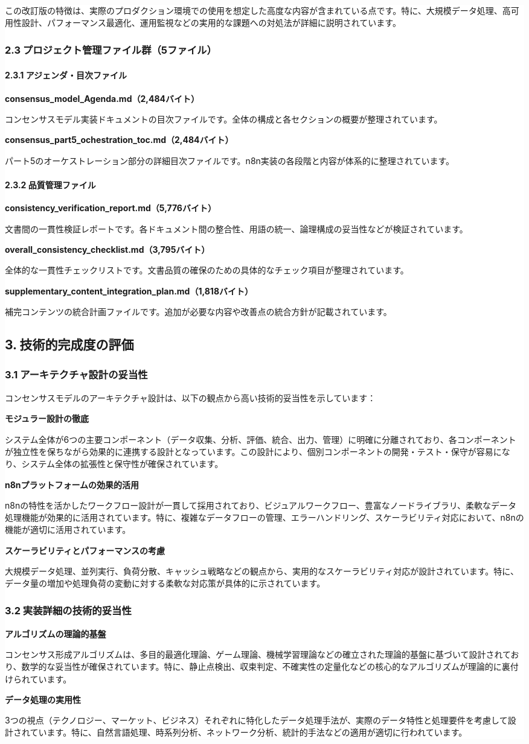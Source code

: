 この改訂版の特徴は、実際のプロダクション環境での使用を想定した高度な内容が含まれている点です。特に、大規模データ処理、高可用性設計、パフォーマンス最適化、運用監視などの実用的な課題への対処法が詳細に説明されています。

### 2.3 プロジェクト管理ファイル群（5ファイル）

#### 2.3.1 アジェンダ・目次ファイル

**consensus_model_Agenda.md（2,484バイト）**

コンセンサスモデル実装ドキュメントの目次ファイルです。全体の構成と各セクションの概要が整理されています。

**consensus_part5_ochestration_toc.md（2,484バイト）**

パート5のオーケストレーション部分の詳細目次ファイルです。n8n実装の各段階と内容が体系的に整理されています。

#### 2.3.2 品質管理ファイル

**consistency_verification_report.md（5,776バイト）**

文書間の一貫性検証レポートです。各ドキュメント間の整合性、用語の統一、論理構成の妥当性などが検証されています。

**overall_consistency_checklist.md（3,795バイト）**

全体的な一貫性チェックリストです。文書品質の確保のための具体的なチェック項目が整理されています。

**supplementary_content_integration_plan.md（1,818バイト）**

補完コンテンツの統合計画ファイルです。追加が必要な内容や改善点の統合方針が記載されています。

## 3. 技術的完成度の評価

### 3.1 アーキテクチャ設計の妥当性

コンセンサスモデルのアーキテクチャ設計は、以下の観点から高い技術的妥当性を示しています：

**モジュラー設計の徹底**

システム全体が6つの主要コンポーネント（データ収集、分析、評価、統合、出力、管理）に明確に分離されており、各コンポーネントが独立性を保ちながら効果的に連携する設計となっています。この設計により、個別コンポーネントの開発・テスト・保守が容易になり、システム全体の拡張性と保守性が確保されています。

**n8nプラットフォームの効果的活用**

n8nの特性を活かしたワークフロー設計が一貫して採用されており、ビジュアルワークフロー、豊富なノードライブラリ、柔軟なデータ処理機能が効果的に活用されています。特に、複雑なデータフローの管理、エラーハンドリング、スケーラビリティ対応において、n8nの機能が適切に活用されています。

**スケーラビリティとパフォーマンスの考慮**

大規模データ処理、並列実行、負荷分散、キャッシュ戦略などの観点から、実用的なスケーラビリティ対応が設計されています。特に、データ量の増加や処理負荷の変動に対する柔軟な対応策が具体的に示されています。

### 3.2 実装詳細の技術的妥当性

**アルゴリズムの理論的基盤**

コンセンサス形成アルゴリズムは、多目的最適化理論、ゲーム理論、機械学習理論などの確立された理論的基盤に基づいて設計されており、数学的な妥当性が確保されています。特に、静止点検出、収束判定、不確実性の定量化などの核心的なアルゴリズムが理論的に裏付けられています。

**データ処理の実用性**

3つの視点（テクノロジー、マーケット、ビジネス）それぞれに特化したデータ処理手法が、実際のデータ特性と処理要件を考慮して設計されています。特に、自然言語処理、時系列分析、ネットワーク分析、統計的手法などの適用が適切に行われています。
